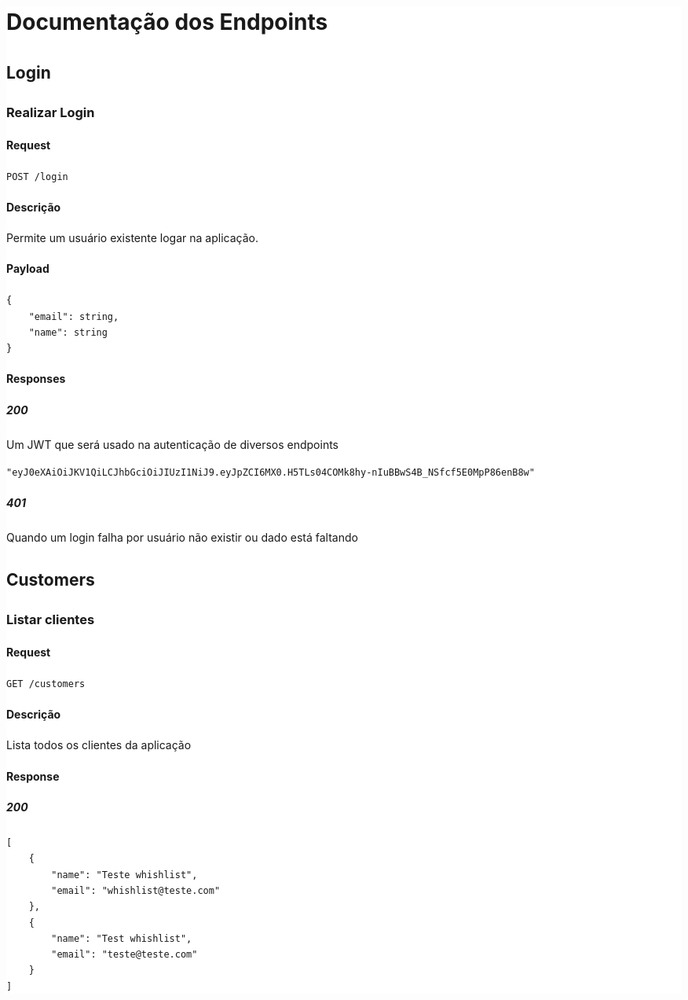 # Documentação dos Endpoints

## Login

### Realizar Login

#### Request

```POST /login```

#### Descrição

Permite um usuário existente logar na aplicação.

#### Payload

```
{
    "email": string,
    "name": string
}
```

#### Responses

##### 200

Um JWT que será usado na autenticação de diversos endpoints

```
"eyJ0eXAiOiJKV1QiLCJhbGciOiJIUzI1NiJ9.eyJpZCI6MX0.H5TLs04COMk8hy-nIuBBwS4B_NSfcf5E0MpP86enB8w"
```

##### 401

Quando um login falha por usuário não existir ou dado está faltando

## Customers

### Listar clientes

#### Request
````GET /customers````

#### Descrição

Lista todos os clientes da aplicação

#### Response

##### 200
```
[
    {
        "name": "Teste whishlist",
        "email": "whishlist@teste.com"
    },
    {
        "name": "Test whishlist",
        "email": "teste@teste.com"
    }
]  
```
```